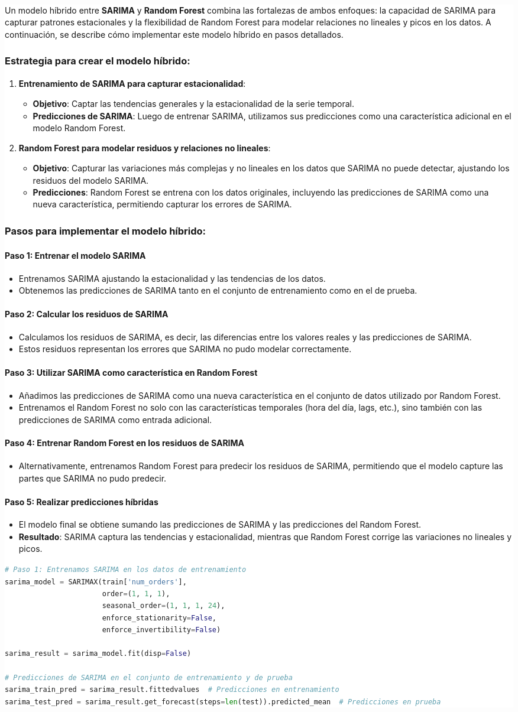 Un modelo híbrido entre **SARIMA** y **Random Forest** combina las fortalezas de ambos enfoques: la capacidad de SARIMA para capturar patrones estacionales y la flexibilidad de Random Forest para modelar relaciones no lineales y picos en los datos. A continuación, se describe cómo implementar este modelo híbrido en pasos detallados.

### Estrategia para crear el modelo híbrido:
1. **Entrenamiento de SARIMA para capturar estacionalidad**:
   - **Objetivo**: Captar las tendencias generales y la estacionalidad de la serie temporal. 
   - **Predicciones de SARIMA**: Luego de entrenar SARIMA, utilizamos sus predicciones como una característica adicional en el modelo Random Forest.

2. **Random Forest para modelar residuos y relaciones no lineales**:
   - **Objetivo**: Capturar las variaciones más complejas y no lineales en los datos que SARIMA no puede detectar, ajustando los residuos del modelo SARIMA.
   - **Predicciones**: Random Forest se entrena con los datos originales, incluyendo las predicciones de SARIMA como una nueva característica, permitiendo capturar los errores de SARIMA.

### Pasos para implementar el modelo híbrido:

#### **Paso 1: Entrenar el modelo SARIMA**
   - Entrenamos SARIMA ajustando la estacionalidad y las tendencias de los datos.
   - Obtenemos las predicciones de SARIMA tanto en el conjunto de entrenamiento como en el de prueba.

#### **Paso 2: Calcular los residuos de SARIMA**
   - Calculamos los residuos de SARIMA, es decir, las diferencias entre los valores reales y las predicciones de SARIMA.
   - Estos residuos representan los errores que SARIMA no pudo modelar correctamente.

#### **Paso 3: Utilizar SARIMA como característica en Random Forest**
   - Añadimos las predicciones de SARIMA como una nueva característica en el conjunto de datos utilizado por Random Forest.
   - Entrenamos el Random Forest no solo con las características temporales (hora del día, lags, etc.), sino también con las predicciones de SARIMA como entrada adicional.

#### **Paso 4: Entrenar Random Forest en los residuos de SARIMA**
   - Alternativamente, entrenamos Random Forest para predecir los residuos de SARIMA, permitiendo que el modelo capture las partes que SARIMA no pudo predecir.

#### **Paso 5: Realizar predicciones híbridas**
   - El modelo final se obtiene sumando las predicciones de SARIMA y las predicciones del Random Forest.
   - **Resultado**: SARIMA captura las tendencias y estacionalidad, mientras que Random Forest corrige las variaciones no lineales y picos.




```python
# Paso 1: Entrenamos SARIMA en los datos de entrenamiento
sarima_model = SARIMAX(train['num_orders'], 
                       order=(1, 1, 1), 
                       seasonal_order=(1, 1, 1, 24), 
                       enforce_stationarity=False, 
                       enforce_invertibility=False)

sarima_result = sarima_model.fit(disp=False)

# Predicciones de SARIMA en el conjunto de entrenamiento y de prueba
sarima_train_pred = sarima_result.fittedvalues  # Predicciones en entrenamiento
sarima_test_pred = sarima_result.get_forecast(steps=len(test)).predicted_mean  # Predicciones en prueba

```
